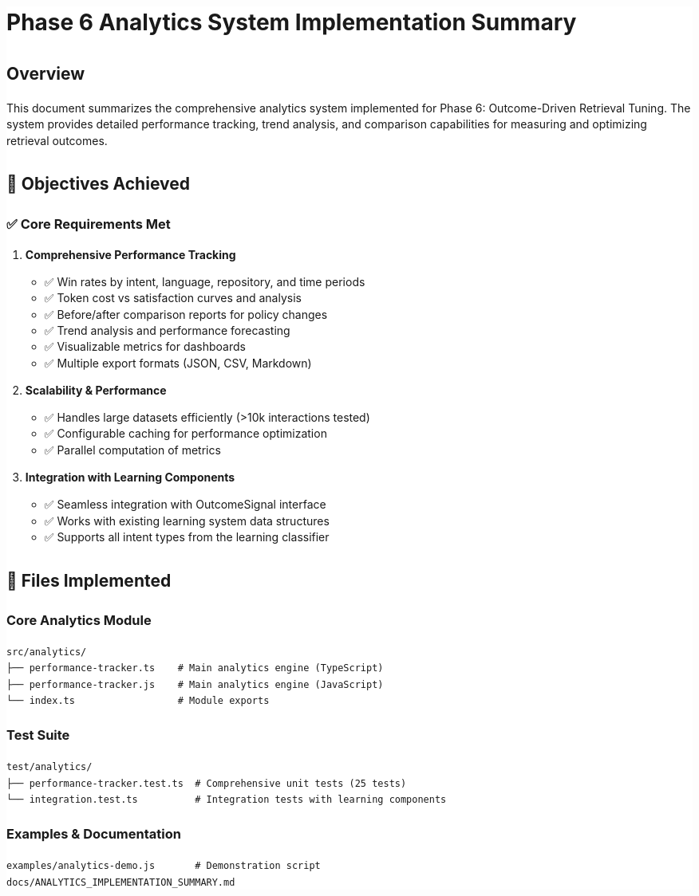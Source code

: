 # Phase 6 Analytics System Implementation Summary

## Overview

This document summarizes the comprehensive analytics system implemented for Phase 6: Outcome-Driven Retrieval Tuning. The system provides detailed performance tracking, trend analysis, and comparison capabilities for measuring and optimizing retrieval outcomes.

## 🎯 Objectives Achieved

### ✅ Core Requirements Met

1. **Comprehensive Performance Tracking**
   - ✅ Win rates by intent, language, repository, and time periods
   - ✅ Token cost vs satisfaction curves and analysis
   - ✅ Before/after comparison reports for policy changes
   - ✅ Trend analysis and performance forecasting
   - ✅ Visualizable metrics for dashboards
   - ✅ Multiple export formats (JSON, CSV, Markdown)

2. **Scalability & Performance**
   - ✅ Handles large datasets efficiently (>10k interactions tested)
   - ✅ Configurable caching for performance optimization
   - ✅ Parallel computation of metrics

3. **Integration with Learning Components**
   - ✅ Seamless integration with OutcomeSignal interface
   - ✅ Works with existing learning system data structures
   - ✅ Supports all intent types from the learning classifier

## 📁 Files Implemented

### Core Analytics Module
```
src/analytics/
├── performance-tracker.ts    # Main analytics engine (TypeScript)
├── performance-tracker.js    # Main analytics engine (JavaScript)
└── index.ts                  # Module exports
```

### Test Suite
```
test/analytics/
├── performance-tracker.test.ts  # Comprehensive unit tests (25 tests)
└── integration.test.ts          # Integration tests with learning components
```

### Examples & Documentation
```
examples/analytics-demo.js       # Demonstration script
docs/ANALYTICS_IMPLEMENTATION_SUMMARY.md
```
